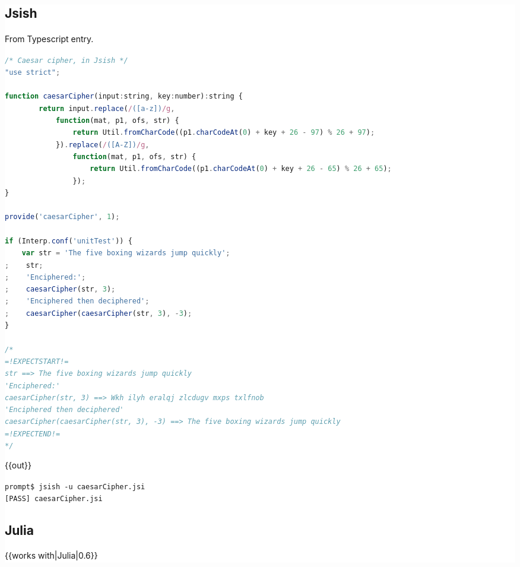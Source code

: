 

## Jsish

From Typescript entry.

```javascript
/* Caesar cipher, in Jsish */
"use strict";

function caesarCipher(input:string, key:number):string {
        return input.replace(/([a-z])/g,
            function(mat, p1, ofs, str) {
                return Util.fromCharCode((p1.charCodeAt(0) + key + 26 - 97) % 26 + 97);
            }).replace(/([A-Z])/g,
                function(mat, p1, ofs, str) {
                    return Util.fromCharCode((p1.charCodeAt(0) + key + 26 - 65) % 26 + 65);
                });
}

provide('caesarCipher', 1);

if (Interp.conf('unitTest')) {
    var str = 'The five boxing wizards jump quickly';
;    str;
;    'Enciphered:';
;    caesarCipher(str, 3);
;    'Enciphered then deciphered';
;    caesarCipher(caesarCipher(str, 3), -3);
}

/*
=!EXPECTSTART!=
str ==> The five boxing wizards jump quickly
'Enciphered:'
caesarCipher(str, 3) ==> Wkh ilyh eralqj zlcdugv mxps txlfnob
'Enciphered then deciphered'
caesarCipher(caesarCipher(str, 3), -3) ==> The five boxing wizards jump quickly
=!EXPECTEND!=
*/
```


{{out}}

```txt
prompt$ jsish -u caesarCipher.jsi
[PASS] caesarCipher.jsi
```



## Julia

{{works with|Julia|0.6}}
